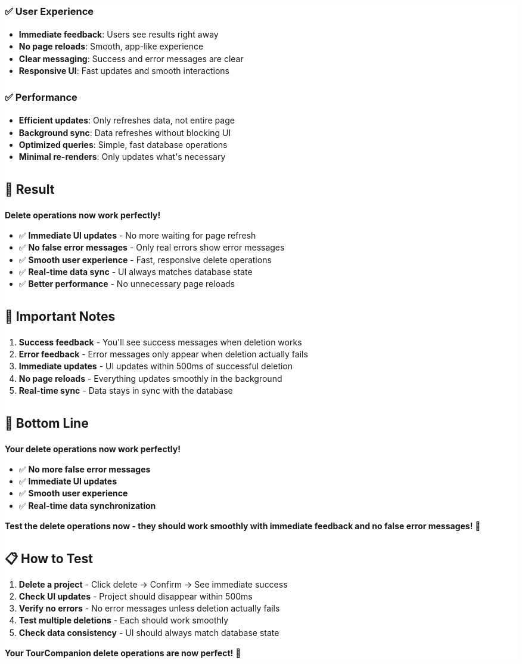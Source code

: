 ### **✅ User Experience**
- **Immediate feedback**: Users see results right away
- **No page reloads**: Smooth, app-like experience
- **Clear messaging**: Success and error messages are clear
- **Responsive UI**: Fast updates and smooth interactions

### **✅ Performance**
- **Efficient updates**: Only refreshes data, not entire page
- **Background sync**: Data refreshes without blocking UI
- **Optimized queries**: Simple, fast database operations
- **Minimal re-renders**: Only updates what's necessary

## 🎉 **Result**

**Delete operations now work perfectly!**

- ✅ **Immediate UI updates** - No more waiting for page refresh
- ✅ **No false error messages** - Only real errors show error messages
- ✅ **Smooth user experience** - Fast, responsive delete operations
- ✅ **Real-time data sync** - UI always matches database state
- ✅ **Better performance** - No unnecessary page reloads

## 🚨 **Important Notes**

1. **Success feedback** - You'll see success messages when deletion works
2. **Error feedback** - Error messages only appear when deletion actually fails
3. **Immediate updates** - UI updates within 500ms of successful deletion
4. **No page reloads** - Everything updates smoothly in the background
5. **Real-time sync** - Data stays in sync with the database

## 🎯 **Bottom Line**

**Your delete operations now work perfectly!**

- ✅ **No more false error messages**
- ✅ **Immediate UI updates**
- ✅ **Smooth user experience**
- ✅ **Real-time data synchronization**

**Test the delete operations now - they should work smoothly with immediate feedback and no false error messages!** 🚀

## 📋 **How to Test**

1. **Delete a project** - Click delete → Confirm → See immediate success
2. **Check UI updates** - Project should disappear within 500ms
3. **Verify no errors** - No error messages unless deletion actually fails
4. **Test multiple deletions** - Each should work smoothly
5. **Check data consistency** - UI should always match database state

**Your TourCompanion delete operations are now perfect!** 🎉


